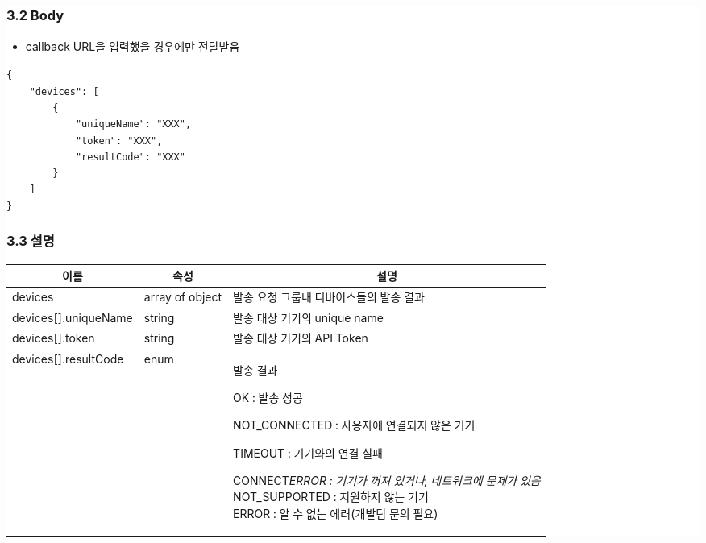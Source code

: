 ### &#x20;<a href="#id-announcement-v1-3.2body" id="id-announcement-v1-3.2body"></a>

### 3.2 Body <a href="#id-announcement-v1-3.2body" id="id-announcement-v1-3.2body"></a>

* callback URL을 입력했을 경우에만 전달받음

```
{
    "devices": [
        {
            "uniqueName": "XXX",
            "token": "XXX",
            "resultCode": "XXX"
        }
    ]
}
```

### 3.3 설명 <a href="#id-announcement-v1-3.3" id="id-announcement-v1-3.3"></a>

| 이름                    | 속성              | 설명                                                                                                                                                                                                                                    |
| --------------------- | --------------- | ------------------------------------------------------------------------------------------------------------------------------------------------------------------------------------------------------------------------------------- |
| devices               | array of object | 발송 요청 그룹내 디바이스들의 발송 결과                                                                                                                                                                                                                |
| devices\[].uniqueName | string          | 발송 대상 기기의 unique name                                                                                                                                                                                                                 |
| devices\[].token      | string          | 발송 대상 기기의 API Token                                                                                                                                                                                                                   |
| devices\[].resultCode | enum            | <p>발송 결과</p><p>OK : 발송 성공</p><p>NOT_CONNECTED : 사용자에 연결되지 않은 기기</p><p>TIMEOUT : 기기와의 연결 실패</p><p>CONNECT<em>ERROR : 기기가 꺼져 있거나, 네트워크에 문제가 있음</em><br><em></em>NOT<em>_</em>SUPPORTED : 지원하지 않는 기기<br>ERROR : 알 수 없는 에러(개발팀 문의 필요)</p> |
